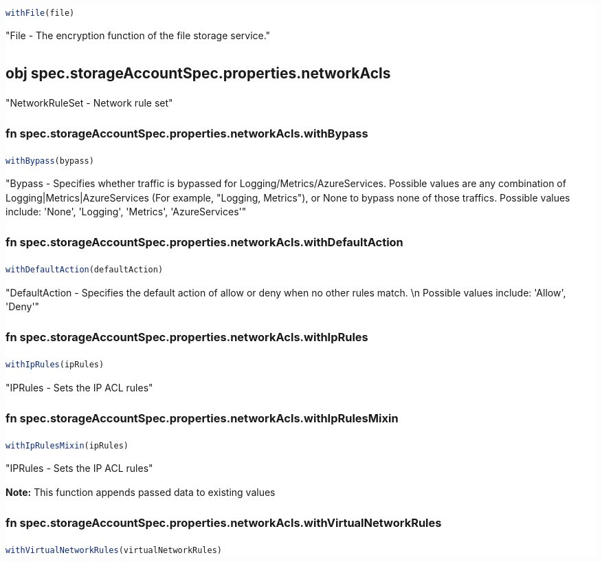 ```ts
withFile(file)
```

"File - The encryption function of the file storage service."

## obj spec.storageAccountSpec.properties.networkAcls

"NetworkRuleSet - Network rule set"

### fn spec.storageAccountSpec.properties.networkAcls.withBypass

```ts
withBypass(bypass)
```

"Bypass - Specifies whether traffic is bypassed for Logging/Metrics/AzureServices. Possible values are any combination of Logging|Metrics|AzureServices (For example, \"Logging, Metrics\"), or None to bypass none of those traffics. Possible values include: 'None', 'Logging', 'Metrics', 'AzureServices'"

### fn spec.storageAccountSpec.properties.networkAcls.withDefaultAction

```ts
withDefaultAction(defaultAction)
```

"DefaultAction - Specifies the default action of allow or deny when no other rules match. \n Possible values include: 'Allow', 'Deny'"

### fn spec.storageAccountSpec.properties.networkAcls.withIpRules

```ts
withIpRules(ipRules)
```

"IPRules - Sets the IP ACL rules"

### fn spec.storageAccountSpec.properties.networkAcls.withIpRulesMixin

```ts
withIpRulesMixin(ipRules)
```

"IPRules - Sets the IP ACL rules"

**Note:** This function appends passed data to existing values

### fn spec.storageAccountSpec.properties.networkAcls.withVirtualNetworkRules

```ts
withVirtualNetworkRules(virtualNetworkRules)
```
